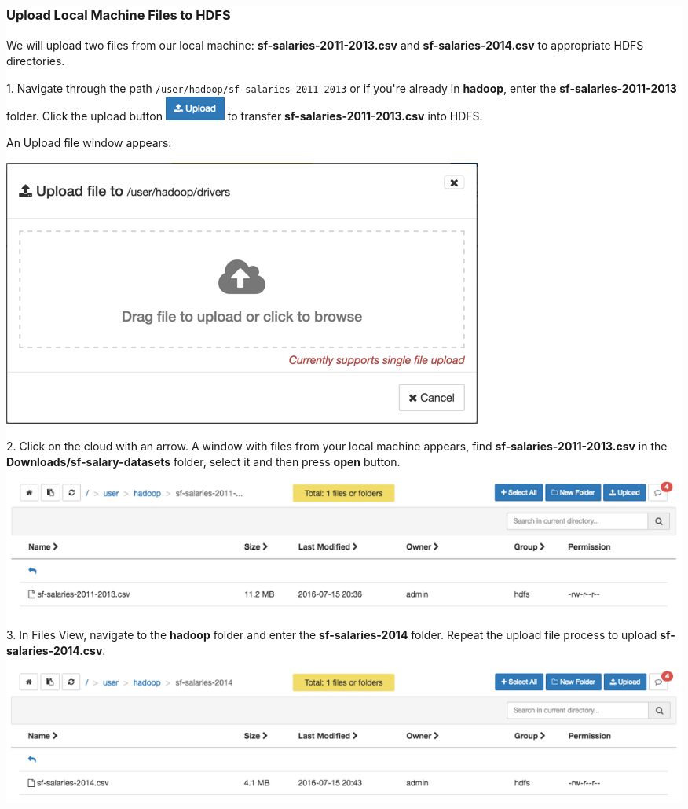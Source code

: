 ### Upload Local Machine Files to HDFS

We will upload two files from our local machine: **sf-salaries-2011-2013.csv** and **sf-salaries-2014.csv** to appropriate HDFS directories.

1\. Navigate through the path `/user/hadoop/sf-salaries-2011-2013` or if you're already in **hadoop**, enter the **sf-salaries-2011-2013** folder. Click the upload button ![upload-button](assets/tutorial2/upload.png) to transfer **sf-salaries-2011-2013.csv** into HDFS.

An Upload file window appears:

![upload_file_window](assets/tutorial2/upload_file_window.png)

2\. Click on the cloud with an arrow. A window with files from your local machine appears, find **sf-salaries-2011-2013.csv** in the **Downloads/sf-salary-datasets** folder, select it and then press **open** button.

![sf_salaries_2011_2013_csv](assets/tutorial2/sf_salaries_2011_2013_csv.png)

3\. In Files View, navigate to the **hadoop** folder and enter the **sf-salaries-2014** folder. Repeat the upload file process to upload **sf-salaries-2014.csv**.

![sf_salaries_2014_csv](assets/tutorial2/sf_salaries_2014_csv.png)
